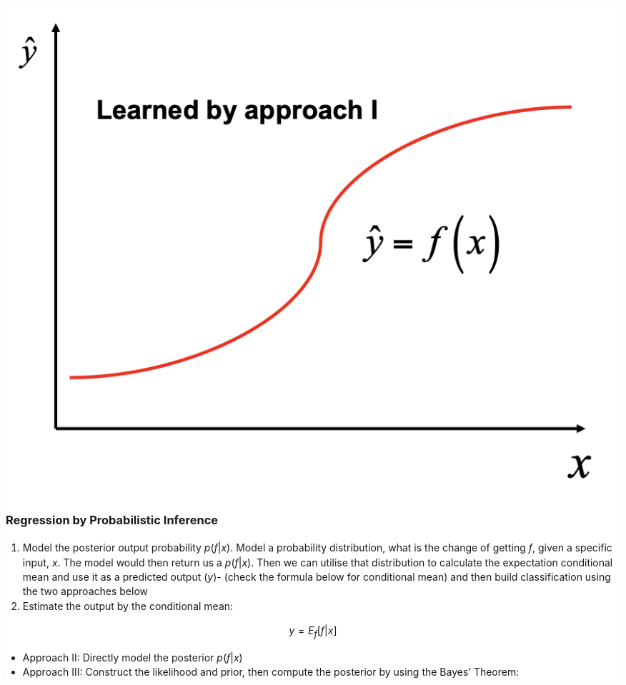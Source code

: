 ![Untitled](Machine%20Learning%20Models%207b16869819a54e158af34376e4831aea/Untitled%206.png)

### Regression by Probabilistic Inference

1. Model the posterior output probability $p(f|x)$. Model a probability distribution, what is the change of getting $f$, given a specific input, $x$. The model would then return us a $p(f|x)$. Then we can utilise that distribution to calculate the expectation conditional mean and use it as a predicted output $(y)$- (check the formula below for conditional mean) and then build classification using the two approaches below
2. Estimate the output by the conditional mean: 

$$
y = E_f [f|x]
$$

- Approach II: Directly model the posterior $p(f|x)$
- Approach III: Construct the likelihood and prior, then compute the posterior by using the Bayes’ Theorem:
    